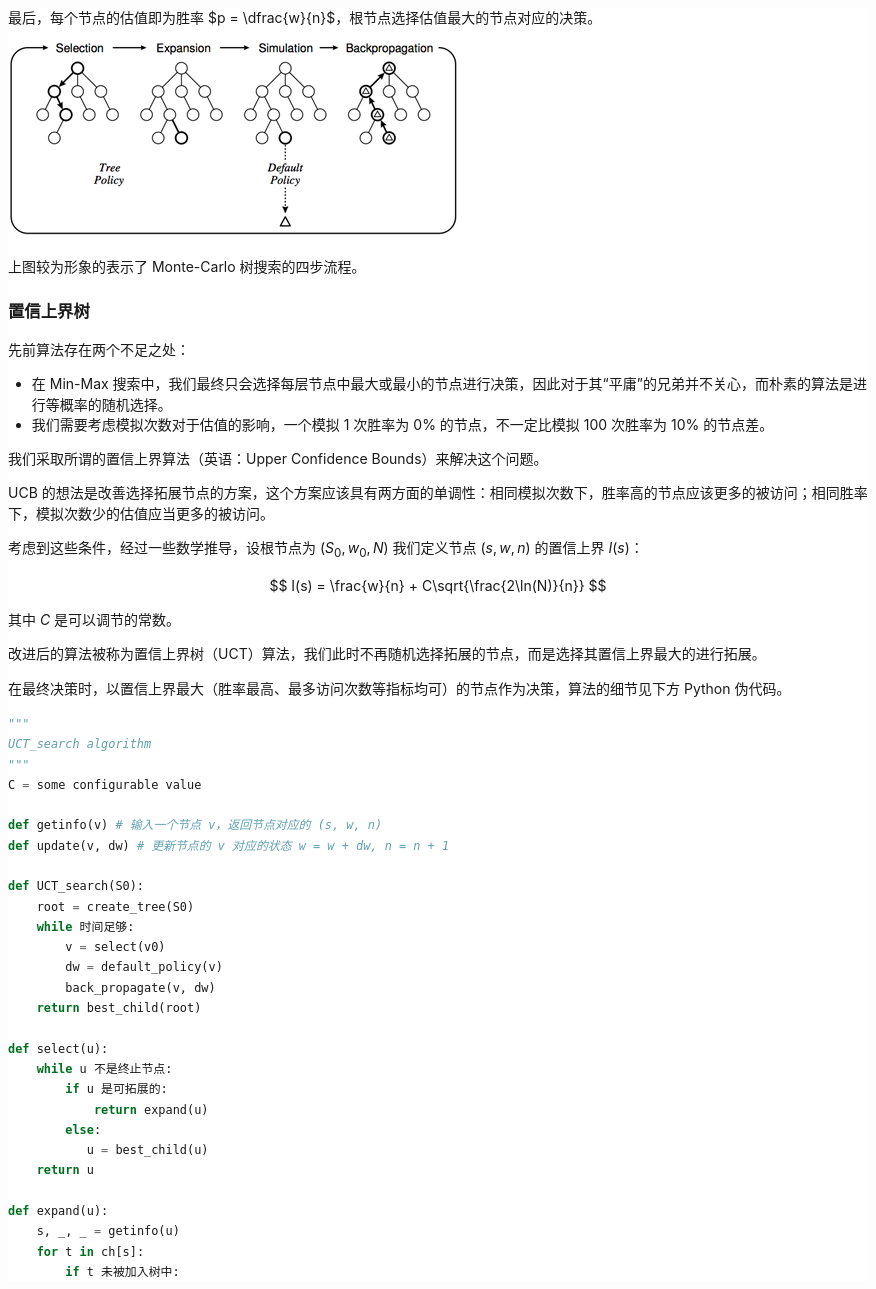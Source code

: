 最后，每个节点的估值即为胜率 $p = \dfrac{w}{n}$，根节点选择估值最大的节点对应的决策。

![image-20220115170727950](../static/ai-ml/adversarial-search/montecarlo.png)

上图较为形象的表示了 Monte-Carlo 树搜索的四步流程。

### 置信上界树

先前算法存在两个不足之处：

- 在 Min-Max 搜索中，我们最终只会选择每层节点中最大或最小的节点进行决策，因此对于其“平庸”的兄弟并不关心，而朴素的算法是进行等概率的随机选择。
- 我们需要考虑模拟次数对于估值的影响，一个模拟 1 次胜率为 0% 的节点，不一定比模拟 100 次胜率为 10% 的节点差。

我们采取所谓的置信上界算法（英语：Upper Confidence Bounds）来解决这个问题。

UCB 的想法是改善选择拓展节点的方案，这个方案应该具有两方面的单调性：相同模拟次数下，胜率高的节点应该更多的被访问；相同胜率下，模拟次数少的估值应当更多的被访问。

考虑到这些条件，经过一些数学推导，设根节点为 $(S_0, w_0, N)$ 我们定义节点 $(s, w, n)$ 的置信上界 $I(s)$：

$$
I(s) = \frac{w}{n} + C\sqrt{\frac{2\ln(N)}{n}}
$$

其中 $C$ 是可以调节的常数。

改进后的算法被称为置信上界树（UCT）算法，我们此时不再随机选择拓展的节点，而是选择其置信上界最大的进行拓展。

在最终决策时，以置信上界最大（胜率最高、最多访问次数等指标均可）的节点作为决策，算法的细节见下方 Python 伪代码。

```python
"""
UCT_search algorithm
"""
C = some configurable value

def getinfo(v) # 输入一个节点 v，返回节点对应的 (s, w, n)
def update(v, dw) # 更新节点的 v 对应的状态 w = w + dw, n = n + 1

def UCT_search(S0):
    root = create_tree(S0)
    while 时间足够:
        v = select(v0)
        dw = default_policy(v)
        back_propagate(v, dw)
    return best_child(root)

def select(u):
    while u 不是终止节点:
        if u 是可拓展的:
    		return expand(u)
        else:
           u = best_child(u)
    return u

def expand(u):
   	s, _, _ = getinfo(u)
    for t in ch[s]:
        if t 未被加入树中:
```